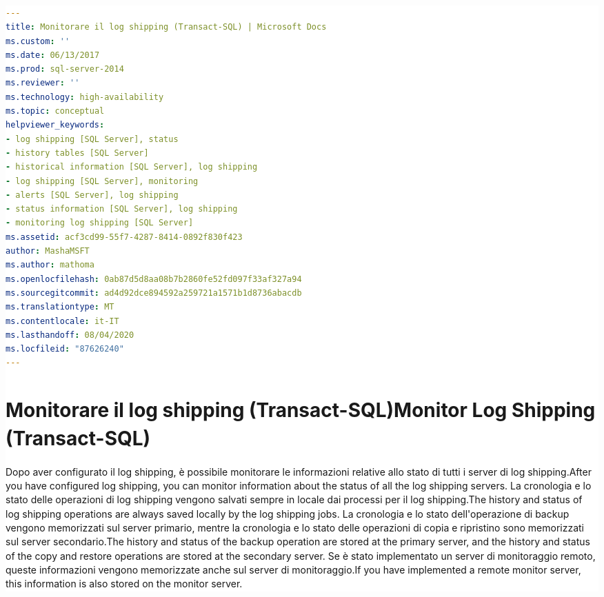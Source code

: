 ```yaml
---
title: Monitorare il log shipping (Transact-SQL) | Microsoft Docs
ms.custom: ''
ms.date: 06/13/2017
ms.prod: sql-server-2014
ms.reviewer: ''
ms.technology: high-availability
ms.topic: conceptual
helpviewer_keywords:
- log shipping [SQL Server], status
- history tables [SQL Server]
- historical information [SQL Server], log shipping
- log shipping [SQL Server], monitoring
- alerts [SQL Server], log shipping
- status information [SQL Server], log shipping
- monitoring log shipping [SQL Server]
ms.assetid: acf3cd99-55f7-4287-8414-0892f830f423
author: MashaMSFT
ms.author: mathoma
ms.openlocfilehash: 0ab87d5d8aa08b7b2860fe52fd097f33af327a94
ms.sourcegitcommit: ad4d92dce894592a259721a1571b1d8736abacdb
ms.translationtype: MT
ms.contentlocale: it-IT
ms.lasthandoff: 08/04/2020
ms.locfileid: "87626240"
---
```

# <a name="monitor-log-shipping-transact-sql"></a><span data-ttu-id="b018a-102">Monitorare il log shipping (Transact-SQL)</span><span class="sxs-lookup"><span data-stu-id="b018a-102">Monitor Log Shipping (Transact-SQL)</span></span>
  <span data-ttu-id="b018a-103">Dopo aver configurato il log shipping, è possibile monitorare le informazioni relative allo stato di tutti i server di log shipping.</span><span class="sxs-lookup"><span data-stu-id="b018a-103">After you have configured log shipping, you can monitor information about the status of all the log shipping servers.</span></span> <span data-ttu-id="b018a-104">La cronologia e lo stato delle operazioni di log shipping vengono salvati sempre in locale dai processi per il log shipping.</span><span class="sxs-lookup"><span data-stu-id="b018a-104">The history and status of log shipping operations are always saved locally by the log shipping jobs.</span></span> <span data-ttu-id="b018a-105">La cronologia e lo stato dell'operazione di backup vengono memorizzati sul server primario, mentre la cronologia e lo stato delle operazioni di copia e ripristino sono memorizzati sul server secondario.</span><span class="sxs-lookup"><span data-stu-id="b018a-105">The history and status of the backup operation are stored at the primary server, and the history and status of the copy and restore operations are stored at the secondary server.</span></span> <span data-ttu-id="b018a-106">Se è stato implementato un server di monitoraggio remoto, queste informazioni vengono memorizzate anche sul server di monitoraggio.</span><span class="sxs-lookup"><span data-stu-id="b018a-106">If you have implemented a remote monitor server, this information is also stored on the monitor server.</span></span>  
  
